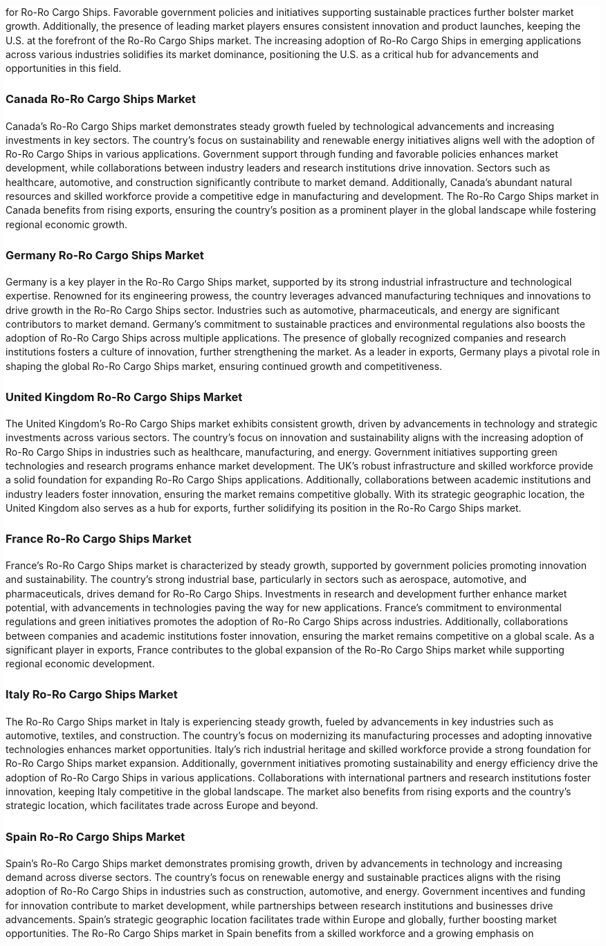 for Ro-Ro Cargo Ships. Favorable government policies and initiatives supporting sustainable practices further bolster market growth. Additionally, the presence of leading market players ensures consistent innovation and product launches, keeping the U.S. at the forefront of the Ro-Ro Cargo Ships market. The increasing adoption of Ro-Ro Cargo Ships in emerging applications across various industries solidifies its market dominance, positioning the U.S. as a critical hub for advancements and opportunities in this field.</p><h3>Canada Ro-Ro Cargo Ships Market</h3><p>Canada&rsquo;s Ro-Ro Cargo Ships market demonstrates steady growth fueled by technological advancements and increasing investments in key sectors. The country&rsquo;s focus on sustainability and renewable energy initiatives aligns well with the adoption of Ro-Ro Cargo Ships in various applications. Government support through funding and favorable policies enhances market development, while collaborations between industry leaders and research institutions drive innovation. Sectors such as healthcare, automotive, and construction significantly contribute to market demand. Additionally, Canada&rsquo;s abundant natural resources and skilled workforce provide a competitive edge in manufacturing and development. The Ro-Ro Cargo Ships market in Canada benefits from rising exports, ensuring the country&rsquo;s position as a prominent player in the global landscape while fostering regional economic growth.</p><h3>Germany Ro-Ro Cargo Ships Market</h3><p>Germany is a key player in the Ro-Ro Cargo Ships market, supported by its strong industrial infrastructure and technological expertise. Renowned for its engineering prowess, the country leverages advanced manufacturing techniques and innovations to drive growth in the Ro-Ro Cargo Ships sector. Industries such as automotive, pharmaceuticals, and energy are significant contributors to market demand. Germany&rsquo;s commitment to sustainable practices and environmental regulations also boosts the adoption of Ro-Ro Cargo Ships across multiple applications. The presence of globally recognized companies and research institutions fosters a culture of innovation, further strengthening the market. As a leader in exports, Germany plays a pivotal role in shaping the global Ro-Ro Cargo Ships market, ensuring continued growth and competitiveness.</p><h3>United Kingdom Ro-Ro Cargo Ships Market</h3><p>The United Kingdom&rsquo;s Ro-Ro Cargo Ships market exhibits consistent growth, driven by advancements in technology and strategic investments across various sectors. The country&rsquo;s focus on innovation and sustainability aligns with the increasing adoption of Ro-Ro Cargo Ships in industries such as healthcare, manufacturing, and energy. Government initiatives supporting green technologies and research programs enhance market development. The UK&rsquo;s robust infrastructure and skilled workforce provide a solid foundation for expanding Ro-Ro Cargo Ships applications. Additionally, collaborations between academic institutions and industry leaders foster innovation, ensuring the market remains competitive globally. With its strategic geographic location, the United Kingdom also serves as a hub for exports, further solidifying its position in the Ro-Ro Cargo Ships market.</p><h3>France Ro-Ro Cargo Ships Market</h3><p>France&rsquo;s Ro-Ro Cargo Ships market is characterized by steady growth, supported by government policies promoting innovation and sustainability. The country&rsquo;s strong industrial base, particularly in sectors such as aerospace, automotive, and pharmaceuticals, drives demand for Ro-Ro Cargo Ships. Investments in research and development further enhance market potential, with advancements in technologies paving the way for new applications. France&rsquo;s commitment to environmental regulations and green initiatives promotes the adoption of Ro-Ro Cargo Ships across industries. Additionally, collaborations between companies and academic institutions foster innovation, ensuring the market remains competitive on a global scale. As a significant player in exports, France contributes to the global expansion of the Ro-Ro Cargo Ships market while supporting regional economic development.</p><h3>Italy Ro-Ro Cargo Ships Market</h3><p>The Ro-Ro Cargo Ships market in Italy is experiencing steady growth, fueled by advancements in key industries such as automotive, textiles, and construction. The country&rsquo;s focus on modernizing its manufacturing processes and adopting innovative technologies enhances market opportunities. Italy&rsquo;s rich industrial heritage and skilled workforce provide a strong foundation for Ro-Ro Cargo Ships market expansion. Additionally, government initiatives promoting sustainability and energy efficiency drive the adoption of Ro-Ro Cargo Ships in various applications. Collaborations with international partners and research institutions foster innovation, keeping Italy competitive in the global landscape. The market also benefits from rising exports and the country&rsquo;s strategic location, which facilitates trade across Europe and beyond.</p><h3>Spain Ro-Ro Cargo Ships Market</h3><p>Spain&rsquo;s Ro-Ro Cargo Ships market demonstrates promising growth, driven by advancements in technology and increasing demand across diverse sectors. The country&rsquo;s focus on renewable energy and sustainable practices aligns with the rising adoption of Ro-Ro Cargo Ships in industries such as construction, automotive, and energy. Government incentives and funding for innovation contribute to market development, while partnerships between research institutions and businesses drive advancements. Spain&rsquo;s strategic geographic location facilitates trade within Europe and globally, further boosting market opportunities. The Ro-Ro Cargo Ships market in Spain benefits from a skilled workforce and a growing emphasis on